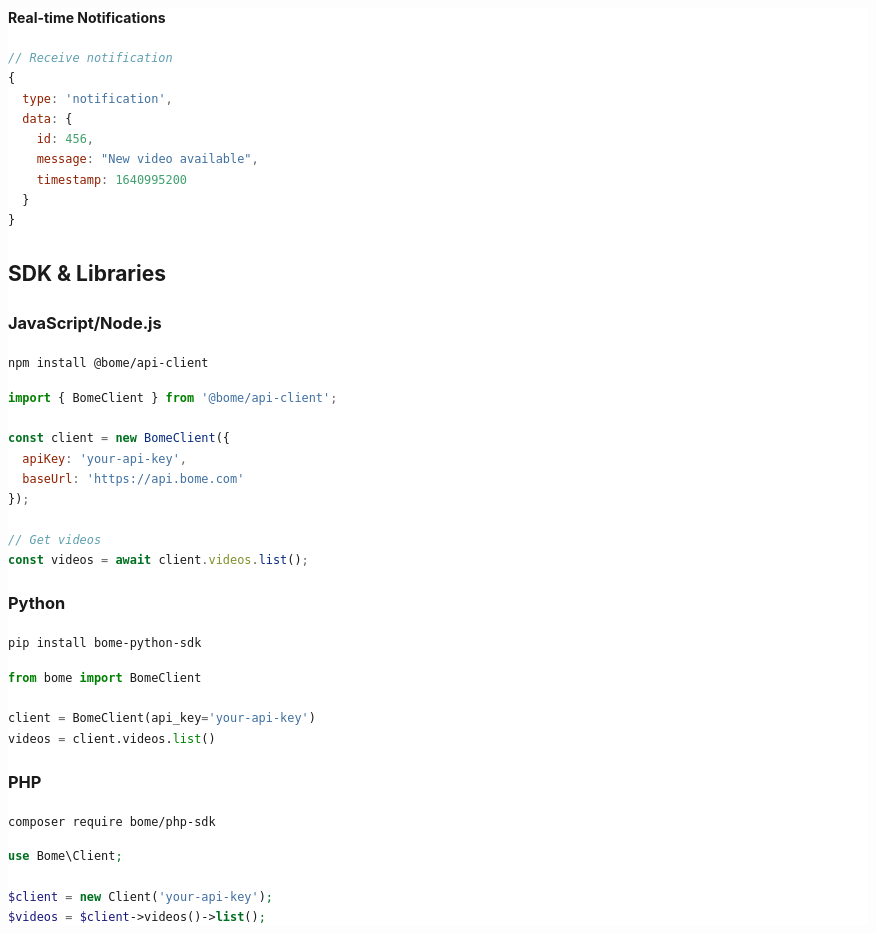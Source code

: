 #### Real-time Notifications
```javascript
// Receive notification
{
  type: 'notification',
  data: {
    id: 456,
    message: "New video available",
    timestamp: 1640995200
  }
}
```

## SDK & Libraries

### JavaScript/Node.js
```bash
npm install @bome/api-client
```

```javascript
import { BomeClient } from '@bome/api-client';

const client = new BomeClient({
  apiKey: 'your-api-key',
  baseUrl: 'https://api.bome.com'
});

// Get videos
const videos = await client.videos.list();
```

### Python
```bash
pip install bome-python-sdk
```

```python
from bome import BomeClient

client = BomeClient(api_key='your-api-key')
videos = client.videos.list()
```

### PHP
```bash
composer require bome/php-sdk
```

```php
use Bome\Client;

$client = new Client('your-api-key');
$videos = $client->videos()->list();
```
